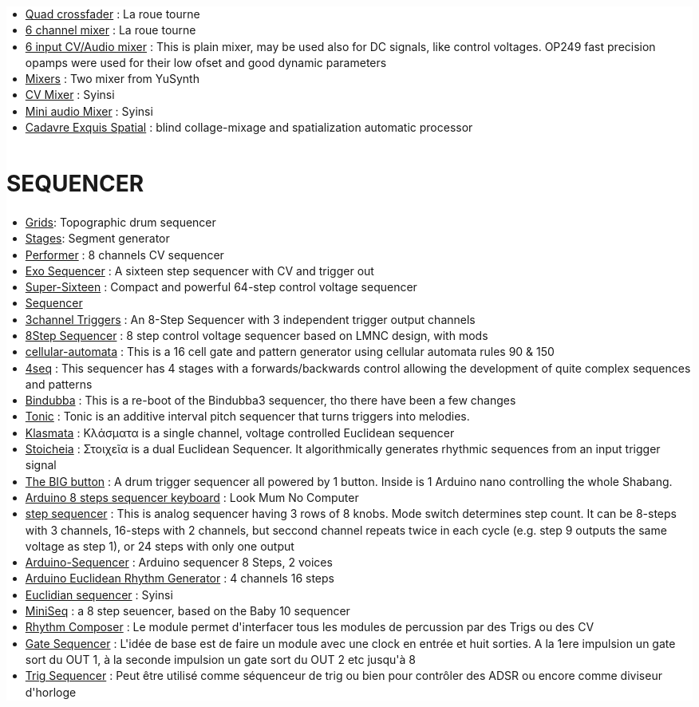  - [Quad crossfader](https://www.la-roue-tourne.fr/index.php/modulaire/273-module-quad-crossfader) : La roue tourne
 - [6 channel mixer](https://www.la-roue-tourne.fr/index.php/modulaire/270-module-6-channel-mixer) : La roue tourne
 - [6 input CV/Audio mixer](https://sowa.synth.net/modular/m_mixer.html) : This is plain mixer, may be used also for DC signals, like control voltages. OP249 fast precision opamps were used for their low ofset and good dynamic parameters
 - [Mixers](https://www.yusynth.net/Modular/EN/MIXER/index.html) : Two mixer from YuSynth
 - [CV Mixer](https://syinsi.com/projects/building-the-cvmixer/) : Syinsi
 - [Mini audio Mixer](https://syinsi.com/projects/building-tile-audio-mixer/) : Syinsi
 - [Cadavre Exquis Spatial](https://www.infinitesimal.eu/synth/article55/module-cadavre-exquis-spatial) : blind collage-mixage and spatialization automatic processor

# SEQUENCER
 - [Grids](http://mutable-instruments.net/modules/grids): Topographic drum sequencer
 - [Stages](http://mutable-instruments.net/modules/stages): Segment generator
 - [Performer](https://github.com/mxmxmx/performer) : 8 channels CV sequencer 
 - [Exo Sequencer](https://github.com/little-scale/eurorack/tree/master/exo_sequencer) : A sixteen step sequencer with CV and trigger out
 - [Super-Sixteen](https://github.com/matthewcieplak/super-sixteen) : Compact and powerful 64-step control voltage sequencer
 - [Sequencer](https://github.com/michd/modular-synth/tree/master/modules/sequencer)
 - [3channel Triggers](https://github.com/benjiao/ThreeChannelTriggers) : An 8-Step Sequencer with 3 independent trigger output channels
 - [8Step Sequencer](https://github.com/holmesrichards/8StepSequencer) : 8 step control voltage sequencer based on LMNC design, with mods
- [cellular-automata](https://www.nonlinearcircuits.com/modules/p/cellular-automata) : This is a 16 cell gate and pattern generator using cellular automata rules 90 & 150
 - [4seq](https://www.nonlinearcircuits.com/modules/p/4seq) : This sequencer has 4 stages with a forwards/backwards control allowing the development of quite complex sequences and patterns
 - [Bindubba](https://www.nonlinearcircuits.com/modules/p/bindubba) : This is a re-boot of the Bindubba3 sequencer, tho there have been a few changes
 - [Tonic](https://www.rebeltech.org/product/tonic/) : Tonic is an additive interval pitch sequencer that turns triggers into melodies.
 - [Klasmata](https://www.rebeltech.org/product/klasmata/) : Κλάσματα is a single channel, voltage controlled Euclidean sequencer
 - [Stoicheia](https://www.rebeltech.org/product/stoicheia/) : Στοιχεῖα is a dual Euclidean Sequencer. It algorithmically generates rhythmic sequences from an input trigger signal
 - [The BIG button](https://www.lookmumnocomputer.com/big-button) : A drum trigger sequencer all powered by 1 button. Inside is 1 Arduino nano controlling the whole Shabang.
 - [Arduino 8 steps sequencer keyboard](https://www.lookmumnocomputer.com/sequencer-keyboard) : Look Mum No Computer
 - [step sequencer](https://sowa.synth.net/modular/sequencer.html) : This is analog sequencer having 3 rows of 8 knobs. Mode switch determines step count. It can be 8-steps with 3 channels, 16-steps with 2 channels, but seccond channel repeats twice in each cycle (e.g. step 9 outputs the same voltage as step 1), or 24 steps with only one output
 - [Arduino-Sequencer](https://github.com/TimMJN/Arduino-Sequencer) : Arduino sequencer 8 Steps, 2 voices
 - [Arduino Euclidean Rhythm Generator](https://github.com/TimMJN/Arduino-Euclidean-Rhythm-Generator) : 4 channels 16 steps
 - [Euclidian sequencer](https://syinsi.com/projects/building-the-euclidean/) : Syinsi
 - [MiniSeq](http://familjenronnberg.se/~niklas/diy/eurorack/miniseq/) : a 8 step seuencer, based on the Baby 10 sequencer
 - [Rhythm Composer](http://www.ozoe.fr/articles.php?lng=fr&pg=470&mnuid=316&tconfig=0) : Le module permet d'interfacer tous les modules de percussion par des Trigs ou des CV
 - [Gate Sequencer](http://www.ozoe.fr/articles.php?lng=fr&pg=274&mnuid=316&tconfig=0) : L'idée de base est de faire un module avec une clock en entrée et huit sorties. A la 1ere impulsion un gate sort du OUT 1, à la seconde impulsion un gate sort du OUT 2 etc jusqu'à 8
 - [Trig Sequencer](http://www.ozoe.fr/articles.php?lng=fr&pg=273&mnuid=316&tconfig=0) : Peut être utilisé comme séquenceur de trig ou bien pour contrôler des ADSR ou encore comme diviseur d'horloge
